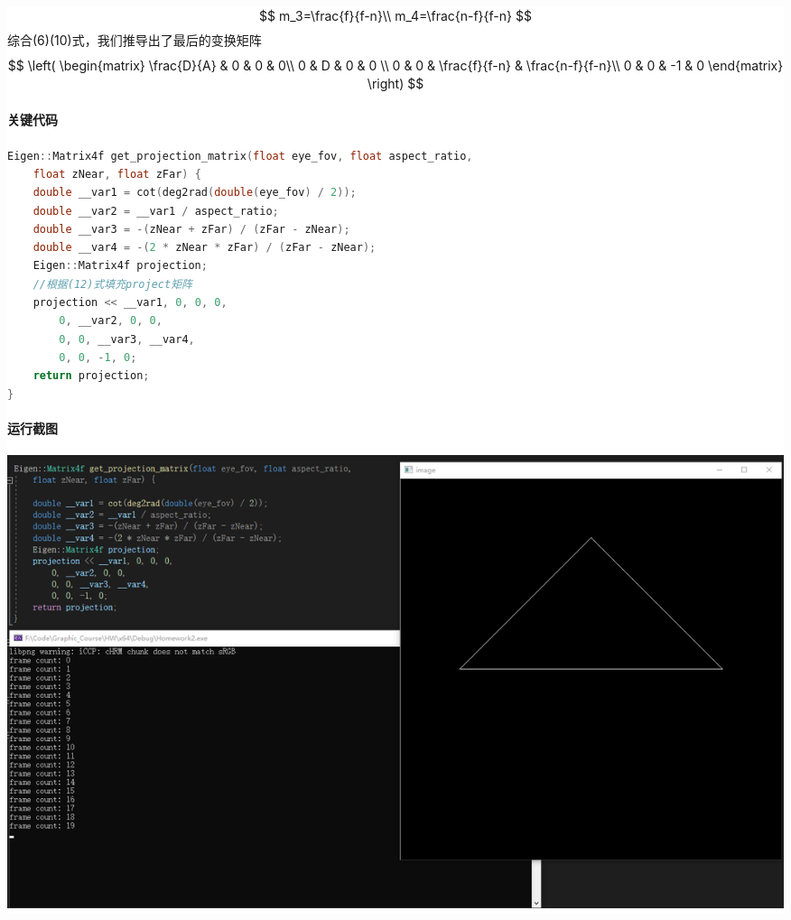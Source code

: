 $$
m_3=\frac{f}{f-n}\\
m_4=\frac{n-f}{f-n}
$$
综合$(6)(10)$式，我们推导出了最后的变换矩阵
$$
\left( \begin{matrix} \frac{D}{A} & 0 & 0 & 0\\ 0 & D & 0 & 0 \\ 0 & 0 & \frac{f}{f-n} & \frac{n-f}{f-n}\\ 0 & 0 & -1 & 0 \end{matrix} \right)
$$


#### 关键代码

```c++
Eigen::Matrix4f get_projection_matrix(float eye_fov, float aspect_ratio,
    float zNear, float zFar) {
    double __var1 = cot(deg2rad(double(eye_fov) / 2));
    double __var2 = __var1 / aspect_ratio;
    double __var3 = -(zNear + zFar) / (zFar - zNear);
    double __var4 = -(2 * zNear * zFar) / (zFar - zNear);
    Eigen::Matrix4f projection;
    //根据(12)式填充project矩阵
    projection << __var1, 0, 0, 0,
        0, __var2, 0, 0,
        0, 0, __var3, __var4,
        0, 0, -1, 0;
    return projection;
}
```

#### 运行截图

![2-10](./screenshot/2-10.png)
